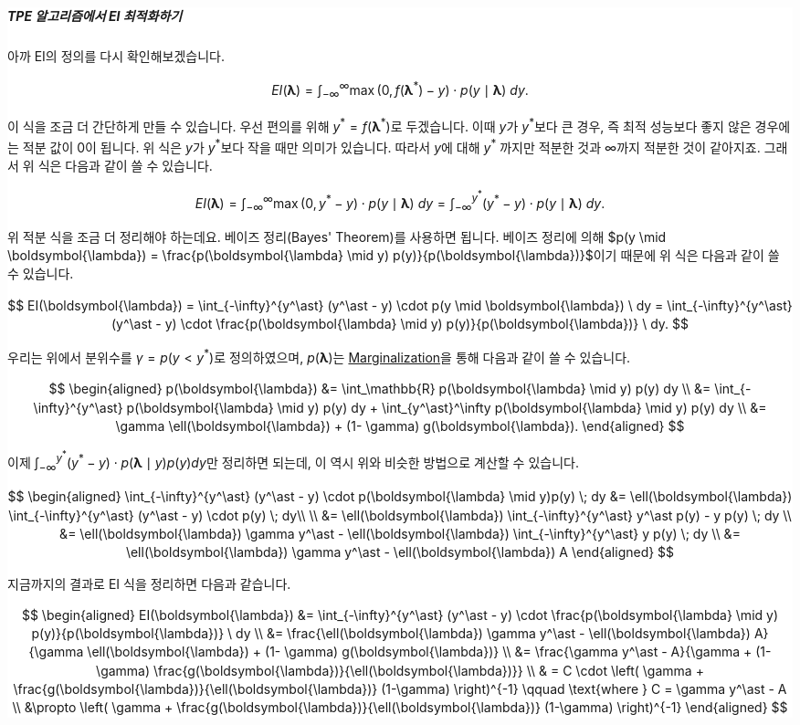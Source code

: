 ##### TPE 알고리즘에서 EI 최적화하기

아까 EI의 정의를 다시 확인해보겠습니다.

$$
EI(\boldsymbol{\lambda}) = \int_{-\infty}^\infty \max(0, f(\boldsymbol{\lambda}^\ast) - y) \cdot p(y \mid \boldsymbol{\lambda}) \ dy.
$$

이 식을 조금 더 간단하게 만들 수 있습니다. 우선 편의를 위해 $y^\ast = f(\boldsymbol{\lambda}^\ast)$로 두겠습니다. 이때 $y$가 $y^\ast$보다 큰 경우, 즉 최적 성능보다 좋지 않은 경우에는 적분 값이 0이 됩니다. 위 식은 $y$가 $y^\ast$보다 작을 때만 의미가 있습니다. 따라서 $y$에 대해 $y^\ast$ 까지만 적분한 것과 $\infty$까지 적분한 것이 같아지죠. 그래서 위 식은 다음과 같이 쓸 수 있습니다.

$$
EI(\boldsymbol{\lambda}) = \int_{-\infty}^\infty \max(0, y^\ast - y) \cdot p(y \mid \boldsymbol{\lambda}) \ dy = \int_{-\infty}^{y^\ast} (y^\ast - y) \cdot p(y \mid \boldsymbol{\lambda}) \ dy.
$$

위 적분 식을 조금 더 정리해야 하는데요. 베이즈 정리(Bayes' Theorem)를 사용하면 됩니다. 베이즈 정리에 의해 $p(y \mid \boldsymbol{\lambda}) = \frac{p(\boldsymbol{\lambda} \mid y) p(y)}{p(\boldsymbol{\lambda})}$이기 때문에 위 식은 다음과 같이 쓸 수 있습니다.

$$
EI(\boldsymbol{\lambda}) = \int_{-\infty}^{y^\ast} (y^\ast - y) \cdot p(y \mid \boldsymbol{\lambda}) \ dy = \int_{-\infty}^{y^\ast} (y^\ast - y) \cdot \frac{p(\boldsymbol{\lambda} \mid y) p(y)}{p(\boldsymbol{\lambda})} \ dy.
$$

우리는 위에서 분위수를 $\gamma = p(y < y^\ast)$로 정의하였으며, $p(\boldsymbol{\lambda})$는 [Marginalization](https://en.wikipedia.org/wiki/Marginal_distribution)을 통해 다음과 같이 쓸 수 있습니다.

$$
\begin{aligned}
p(\boldsymbol{\lambda}) &= \int_\mathbb{R} p(\boldsymbol{\lambda} \mid y) p(y) dy \\
&= \int_{-\infty}^{y^\ast} p(\boldsymbol{\lambda} \mid y) p(y) dy + \int_{y^\ast}^\infty p(\boldsymbol{\lambda} \mid y) p(y) dy \\
&= \gamma \ell(\boldsymbol{\lambda}) + (1- \gamma) g(\boldsymbol{\lambda}).
\end{aligned}
$$

이제 $\int_{-\infty}^{y^\ast} (y^\ast - y) \cdot p(\boldsymbol{\lambda} \mid y)p(y) dy$만 정리하면 되는데, 이 역시 위와 비슷한 방법으로 계산할 수 있습니다.

$$
\begin{aligned}
	\int_{-\infty}^{y^\ast} (y^\ast - y) \cdot p(\boldsymbol{\lambda} \mid y)p(y) \; dy &= \ell(\boldsymbol{\lambda}) \int_{-\infty}^{y^\ast} (y^\ast - y) \cdot p(y) \; dy\\ \\
	&= \ell(\boldsymbol{\lambda}) \int_{-\infty}^{y^\ast} y^\ast p(y) - y p(y) \; dy \\
	&= \ell(\boldsymbol{\lambda}) \gamma y^\ast - \ell(\boldsymbol{\lambda}) \int_{-\infty}^{y^\ast} y p(y) \; dy \\
	&= \ell(\boldsymbol{\lambda}) \gamma y^\ast - \ell(\boldsymbol{\lambda}) A
\end{aligned}
$$

지금까지의 결과로 EI 식을 정리하면 다음과 같습니다.

$$
\begin{aligned}
EI(\boldsymbol{\lambda}) &= \int_{-\infty}^{y^\ast} (y^\ast - y) \cdot \frac{p(\boldsymbol{\lambda} \mid y) p(y)}{p(\boldsymbol{\lambda})} \ dy \\
&= \frac{\ell(\boldsymbol{\lambda}) \gamma y^\ast - \ell(\boldsymbol{\lambda}) A}{\gamma \ell(\boldsymbol{\lambda}) + (1- \gamma) g(\boldsymbol{\lambda})} \\
&= \frac{\gamma y^\ast - A}{\gamma + (1-\gamma) \frac{g(\boldsymbol{\lambda})}{\ell(\boldsymbol{\lambda})}} \\
& = C \cdot \left( \gamma + \frac{g(\boldsymbol{\lambda})}{\ell(\boldsymbol{\lambda})} (1-\gamma) \right)^{-1} \qquad \text{where } C = \gamma y^\ast - A \\
&\propto \left( \gamma + \frac{g(\boldsymbol{\lambda})}{\ell(\boldsymbol{\lambda})} (1-\gamma) \right)^{-1}
\end{aligned}
$$